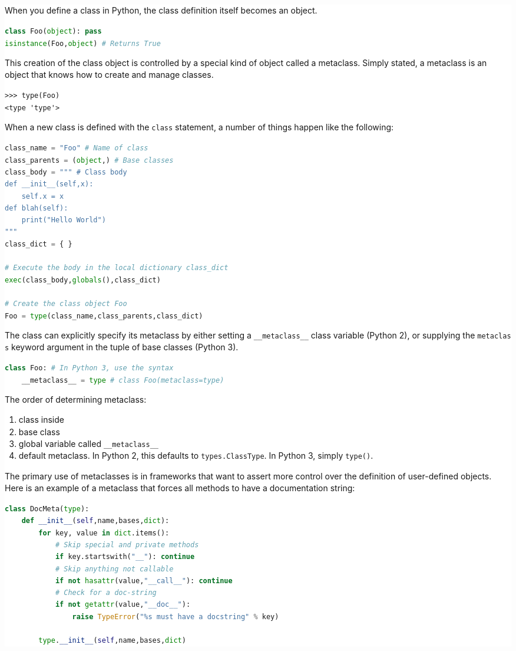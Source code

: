 When you define a class in Python, the class definition itself becomes an object.

```python
class Foo(object): pass
isinstance(Foo,object) # Returns True
```

This creation of the class object is controlled by a special kind of object called a metaclass. Simply stated, a metaclass is an object that knows how to create and manage classes.

```
>>> type(Foo)
<type 'type'>
```

When a new class is defined with the `class` statement, a number of things happen like the following:

```python
class_name = "Foo" # Name of class
class_parents = (object,) # Base classes
class_body = """ # Class body
def __init__(self,x):
    self.x = x
def blah(self):
    print("Hello World")
"""
class_dict = { }

# Execute the body in the local dictionary class_dict
exec(class_body,globals(),class_dict)

# Create the class object Foo
Foo = type(class_name,class_parents,class_dict)
```

The class can explicitly specify its metaclass by either setting a `__metaclass__` class variable (Python 2), or supplying the `metaclass` keyword argument in the tuple of base classes (Python 3).

```python
class Foo: # In Python 3, use the syntax
    __metaclass__ = type # class Foo(metaclass=type)
```

The order of determining metaclass:

1. class inside
2. base class
3. global variable called `__metaclass__`
4. default metaclass. In Python 2, this defaults to `types.ClassType`. In Python 3, simply `type()`.

The primary use of metaclasses is in frameworks that want to assert more control over the definition of user-defined objects. Here is an example of a metaclass that forces all methods to have a documentation string:

```python
class DocMeta(type):
    def __init__(self,name,bases,dict):
        for key, value in dict.items():
            # Skip special and private methods
            if key.startswith("__"): continue
            # Skip anything not callable
            if not hasattr(value,"__call__"): continue
            # Check for a doc-string
            if not getattr(value,"__doc__"):
                raise TypeError("%s must have a docstring" % key)

        type.__init__(self,name,bases,dict)
```
